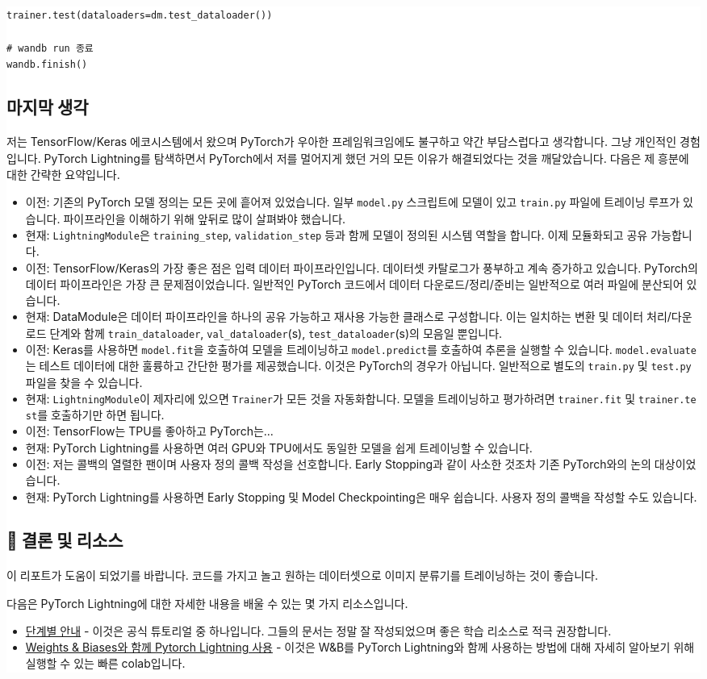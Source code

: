 ```
trainer.test(dataloaders=dm.test_dataloader())

# wandb run 종료
wandb.finish()
```

## 마지막 생각

저는 TensorFlow/Keras 에코시스템에서 왔으며 PyTorch가 우아한 프레임워크임에도 불구하고 약간 부담스럽다고 생각합니다. 그냥 개인적인 경험입니다. PyTorch Lightning를 탐색하면서 PyTorch에서 저를 멀어지게 했던 거의 모든 이유가 해결되었다는 것을 깨달았습니다. 다음은 제 흥분에 대한 간략한 요약입니다.
- 이전: 기존의 PyTorch 모델 정의는 모든 곳에 흩어져 있었습니다. 일부 `model.py` 스크립트에 모델이 있고 `train.py` 파일에 트레이닝 루프가 있습니다. 파이프라인을 이해하기 위해 앞뒤로 많이 살펴봐야 했습니다.
- 현재: `LightningModule`은 `training_step`, `validation_step` 등과 함께 모델이 정의된 시스템 역할을 합니다. 이제 모듈화되고 공유 가능합니다.
- 이전: TensorFlow/Keras의 가장 좋은 점은 입력 데이터 파이프라인입니다. 데이터셋 카탈로그가 풍부하고 계속 증가하고 있습니다. PyTorch의 데이터 파이프라인은 가장 큰 문제점이었습니다. 일반적인 PyTorch 코드에서 데이터 다운로드/정리/준비는 일반적으로 여러 파일에 분산되어 있습니다.
- 현재: DataModule은 데이터 파이프라인을 하나의 공유 가능하고 재사용 가능한 클래스로 구성합니다. 이는 일치하는 변환 및 데이터 처리/다운로드 단계와 함께 `train_dataloader`, `val_dataloader`(s), `test_dataloader`(s)의 모음일 뿐입니다.
- 이전: Keras를 사용하면 `model.fit`을 호출하여 모델을 트레이닝하고 `model.predict`를 호출하여 추론을 실행할 수 있습니다. `model.evaluate`는 테스트 데이터에 대한 훌륭하고 간단한 평가를 제공했습니다. 이것은 PyTorch의 경우가 아닙니다. 일반적으로 별도의 `train.py` 및 `test.py` 파일을 찾을 수 있습니다.
- 현재: `LightningModule`이 제자리에 있으면 `Trainer`가 모든 것을 자동화합니다. 모델을 트레이닝하고 평가하려면 `trainer.fit` 및 `trainer.test`를 호출하기만 하면 됩니다.
- 이전: TensorFlow는 TPU를 좋아하고 PyTorch는...
- 현재: PyTorch Lightning를 사용하면 여러 GPU와 TPU에서도 동일한 모델을 쉽게 트레이닝할 수 있습니다.
- 이전: 저는 콜백의 열렬한 팬이며 사용자 정의 콜백 작성을 선호합니다. Early Stopping과 같이 사소한 것조차 기존 PyTorch와의 논의 대상이었습니다.
- 현재: PyTorch Lightning를 사용하면 Early Stopping 및 Model Checkpointing은 매우 쉽습니다. 사용자 정의 콜백을 작성할 수도 있습니다.

## 🎨 결론 및 리소스

이 리포트가 도움이 되었기를 바랍니다. 코드를 가지고 놀고 원하는 데이터셋으로 이미지 분류기를 트레이닝하는 것이 좋습니다.

다음은 PyTorch Lightning에 대한 자세한 내용을 배울 수 있는 몇 가지 리소스입니다.
- [단계별 안내](https://lightning.ai/docs/pytorch/latest/starter/introduction.html) - 이것은 공식 튜토리얼 중 하나입니다. 그들의 문서는 정말 잘 작성되었으며 좋은 학습 리소스로 적극 권장합니다.
- [Weights & Biases와 함께 Pytorch Lightning 사용](https://wandb.me/lightning) - 이것은 W&B를 PyTorch Lightning와 함께 사용하는 방법에 대해 자세히 알아보기 위해 실행할 수 있는 빠른 colab입니다.
